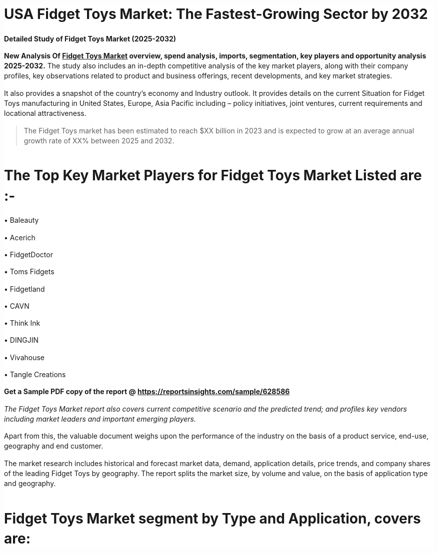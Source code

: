 # USA Fidget Toys Market: The Fastest-Growing Sector by 2032

<strong>Detailed Study of Fidget Toys Market (2025-2032)</strong>

<strong>New Analysis Of <a href=https://www.reportsinsights.com/sample/628586>Fidget Toys Market</a> overview, spend analysis, imports, segmentation, key players and opportunity analysis 2025-2032.</strong> The study also includes an in-depth competitive analysis of the key market players, along with their company profiles, key observations related to product and business offerings, recent developments, and key market strategies.

It also provides a snapshot of the country’s economy and Industry outlook. It provides details on the current Situation for Fidget Toys manufacturing in United States, Europe, Asia Pacific including – policy initiatives, joint ventures, current requirements and locational attractiveness. 

<blockquote class=""article-editor-content__blockquote"">The Fidget Toys market has been estimated to reach $XX billion in 2023 and is expected to grow at an average annual growth rate of XX% between 2025 and 2032.</blockquote>

# <strong>The Top Key Market Players for Fidget Toys Market Listed are :-</strong> 

• Baleauty

• Acerich

• FidgetDoctor

• Toms Fidgets

• Fidgetland

• CAVN

• Think Ink

• DINGJIN

• Vivahouse

• Tangle Creations

<strong>Get a Sample PDF copy of the report @ <a href=https://reportsinsights.com/sample/628586>https://reportsinsights.com/sample/628586</a></strong>

<em>The Fidget Toys Market report also covers current competitive scenario and the predicted trend; and profiles key vendors including market leaders and important emerging players.</em>

Apart from this, the valuable document weighs upon the performance of the industry on the basis of a product service, end-use, geography and end customer.

The market research includes historical and forecast market data, demand, application details, price trends, and company shares of the leading Fidget Toys by geography. The report splits the market size, by volume and value, on the basis of application type and geography.

# <strong>Fidget Toys Market segment by Type and Application, covers are:</strong>
